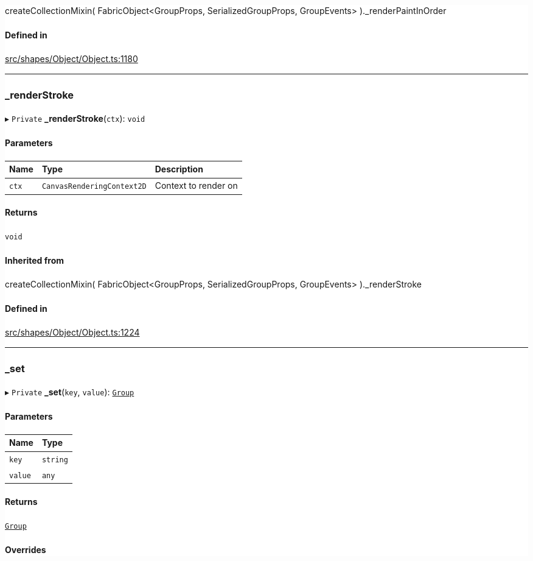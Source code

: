 createCollectionMixin(
  FabricObject<GroupProps, SerializedGroupProps, GroupEvents\>
).\_renderPaintInOrder

#### Defined in

[src/shapes/Object/Object.ts:1180](https://github.com/fabricjs/fabric.js/blob/7d0e39dd9/src/shapes/Object/Object.ts#L1180)

___

### \_renderStroke

▸ `Private` **_renderStroke**(`ctx`): `void`

#### Parameters

| Name | Type | Description |
| :------ | :------ | :------ |
| `ctx` | `CanvasRenderingContext2D` | Context to render on |

#### Returns

`void`

#### Inherited from

createCollectionMixin(
  FabricObject<GroupProps, SerializedGroupProps, GroupEvents\>
).\_renderStroke

#### Defined in

[src/shapes/Object/Object.ts:1224](https://github.com/fabricjs/fabric.js/blob/7d0e39dd9/src/shapes/Object/Object.ts#L1224)

___

### \_set

▸ `Private` **_set**(`key`, `value`): [`Group`](/apidocs/classes/Group.md)

#### Parameters

| Name | Type |
| :------ | :------ |
| `key` | `string` |
| `value` | `any` |

#### Returns

[`Group`](/apidocs/classes/Group.md)

#### Overrides
